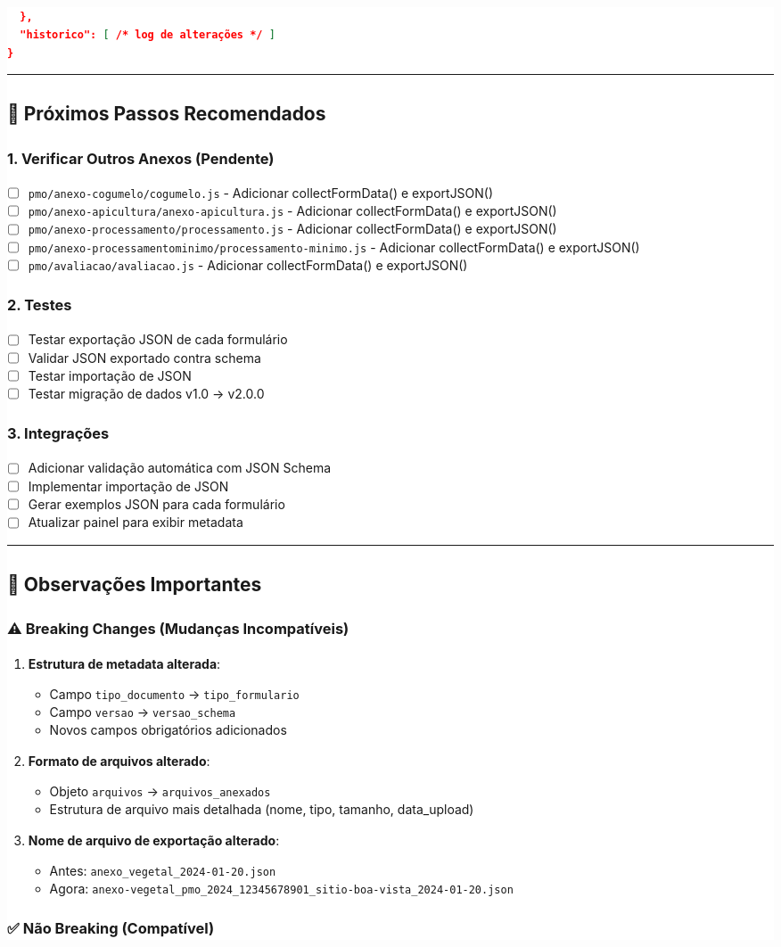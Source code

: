 ```json
  },
  "historico": [ /* log de alterações */ ]
}
```

---

## 🚀 Próximos Passos Recomendados

### 1. Verificar Outros Anexos (Pendente)
- [ ] `pmo/anexo-cogumelo/cogumelo.js` - Adicionar collectFormData() e exportJSON()
- [ ] `pmo/anexo-apicultura/anexo-apicultura.js` - Adicionar collectFormData() e exportJSON()
- [ ] `pmo/anexo-processamento/processamento.js` - Adicionar collectFormData() e exportJSON()
- [ ] `pmo/anexo-processamentominimo/processamento-minimo.js` - Adicionar collectFormData() e exportJSON()
- [ ] `pmo/avaliacao/avaliacao.js` - Adicionar collectFormData() e exportJSON()

### 2. Testes
- [ ] Testar exportação JSON de cada formulário
- [ ] Validar JSON exportado contra schema
- [ ] Testar importação de JSON
- [ ] Testar migração de dados v1.0 → v2.0.0

### 3. Integrações
- [ ] Adicionar validação automática com JSON Schema
- [ ] Implementar importação de JSON
- [ ] Gerar exemplos JSON para cada formulário
- [ ] Atualizar painel para exibir metadata

---

## 📝 Observações Importantes

### ⚠️ Breaking Changes (Mudanças Incompatíveis)

1. **Estrutura de metadata alterada**:
   - Campo `tipo_documento` → `tipo_formulario`
   - Campo `versao` → `versao_schema`
   - Novos campos obrigatórios adicionados

2. **Formato de arquivos alterado**:
   - Objeto `arquivos` → `arquivos_anexados`
   - Estrutura de arquivo mais detalhada (nome, tipo, tamanho, data_upload)

3. **Nome de arquivo de exportação alterado**:
   - Antes: `anexo_vegetal_2024-01-20.json`
   - Agora: `anexo-vegetal_pmo_2024_12345678901_sitio-boa-vista_2024-01-20.json`

### ✅ Não Breaking (Compatível)

